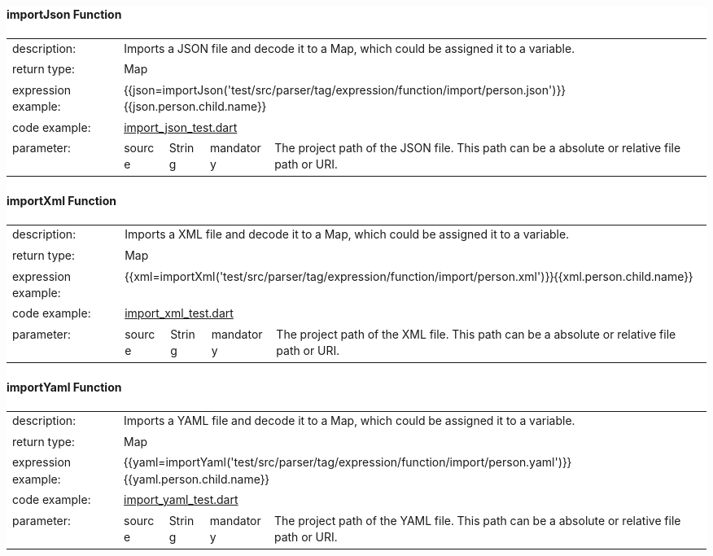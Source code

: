 #### importJson Function
<table>
<tr><td>description:</td><td colspan="4">Imports a JSON file and decode it to a Map<String, dynamic>, which could be assigned it to a variable.</td></tr>
<tr><td>return type:</td><td colspan="4">Map<String, dynamic></td></tr>
<tr><td>expression example:</td><td colspan="4">{{json=importJson('test/src/parser/tag/expression/function/import/person.json')}}{{json.person.child.name}}</td></tr>
<tr><td>code example:</td><td colspan="4"><a href="https://github.com/domain-centric/template_engine/blob/main/test/src/parser/tag/expression/function/import/import_json_test.dart">import_json_test.dart</a></td></tr>
<tr><td>parameter:</td><td>source</td><td>String</td><td>mandatory</td><td>The project path of the JSON file. This path can be a absolute or relative file path or URI.</td></tr>
</table>

#### importXml Function
<table>
<tr><td>description:</td><td colspan="4">Imports a XML file and decode it to a Map<String, dynamic>, which could be assigned it to a variable.</td></tr>
<tr><td>return type:</td><td colspan="4">Map<String, dynamic></td></tr>
<tr><td>expression example:</td><td colspan="4">{{xml=importXml('test/src/parser/tag/expression/function/import/person.xml')}}{{xml.person.child.name}}</td></tr>
<tr><td>code example:</td><td colspan="4"><a href="https://github.com/domain-centric/template_engine/blob/main/test/src/parser/tag/expression/function/import/import_xml_test.dart">import_xml_test.dart</a></td></tr>
<tr><td>parameter:</td><td>source</td><td>String</td><td>mandatory</td><td>The project path of the XML file. This path can be a absolute or relative file path or URI.</td></tr>
</table>

#### importYaml Function
<table>
<tr><td>description:</td><td colspan="4">Imports a YAML file and decode it to a Map<String, dynamic>, which could be assigned it to a variable.</td></tr>
<tr><td>return type:</td><td colspan="4">Map<String, dynamic></td></tr>
<tr><td>expression example:</td><td colspan="4">{{yaml=importYaml('test/src/parser/tag/expression/function/import/person.yaml')}}{{yaml.person.child.name}}</td></tr>
<tr><td>code example:</td><td colspan="4"><a href="https://github.com/domain-centric/template_engine/blob/main/test/src/parser/tag/expression/function/import/import_yaml_test.dart">import_yaml_test.dart</a></td></tr>
<tr><td>parameter:</td><td>source</td><td>String</td><td>mandatory</td><td>The project path of the YAML file. This path can be a absolute or relative file path or URI.</td></tr>
</table>

